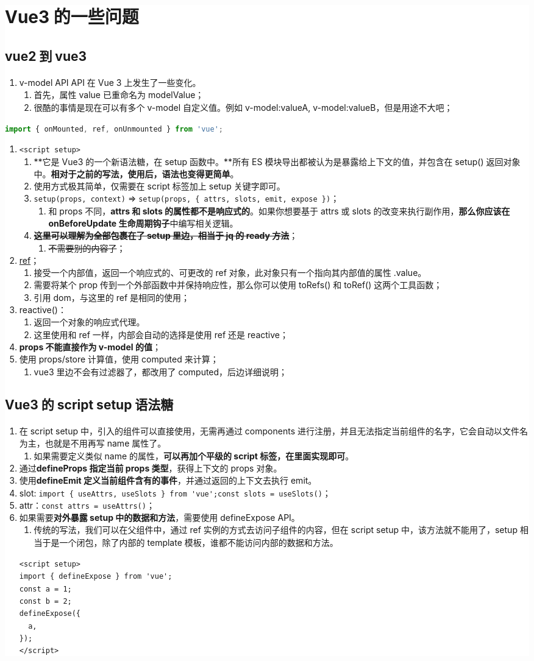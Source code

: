 # Vue3 的一些问题

## vue2 到 vue3

1. v-model API API 在 Vue 3 上发生了一些变化。
   1. 首先，属性 value 已重命名为 modelValue；
   2. 很酷的事情是现在可以有多个 v-model 自定义值。例如 v-model:valueA, v-model:valueB，但是用途不大吧；

```js
import { onMounted, ref, onUnmounted } from 'vue';
```

1. `<script setup>`
   1. **它是 Vue3 的一个新语法糖，在 setup 函数中。**所有 ES 模块导出都被认为是暴露给上下文的值，并包含在 setup() 返回对象中。**相对于之前的写法，使用后，语法也变得更简单**。
   2. 使用方式极其简单，仅需要在 script 标签加上 setup 关键字即可。
   3. `setup(props, context)` => `setup(props, { attrs, slots, emit, expose })`；
      1. 和 props 不同，**attrs 和 slots 的属性都不是响应式的**。如果你想要基于 attrs 或 slots 的改变来执行副作用，**那么你应该在 onBeforeUpdate 生命周期钩子**中编写相关逻辑。
   4. **~~这里可以理解为全部包裹在了 setup 里边，相当于 jq 的 ready 方法~~**；
      1. ~~不需要别的内容了~~；
2. [ref](https://cn.vuejs.org/api/reactivity-core.html#ref)；
   1. 接受一个内部值，返回一个响应式的、可更改的 ref 对象，此对象只有一个指向其内部值的属性 .value。
   2. 需要将某个 prop 传到一个外部函数中并保持响应性，那么你可以使用 toRefs() 和 toRef() 这两个工具函数；
   3. 引用 dom，与这里的 ref 是相同的使用；
3. reactive()：
   1. 返回一个对象的响应式代理。
   2. 这里使用和 ref 一样，内部会自动的选择是使用 ref 还是 reactive；
4. **props 不能直接作为 v-model 的值**；
5. 使用 props/store 计算值，使用 computed 来计算；
   1. vue3 里边不会有过滤器了，都改用了 computed，后边详细说明；

## Vue3 的 script setup 语法糖

1. 在 script setup 中，引入的组件可以直接使用，无需再通过 components 进行注册，并且无法指定当前组件的名字，它会自动以文件名为主，也就是不用再写 name 属性了。
   1. 如果需要定义类似 name 的属性，**可以再加个平级的 script 标签，在里面实现即可**。
2. 通过**defineProps 指定当前 props 类型**，获得上下文的 props 对象。
3. 使用**defineEmit 定义当前组件含有的事件**，并通过返回的上下文去执行 emit。
4. slot: `import { useAttrs, useSlots } from 'vue';const slots = useSlots()`；
5. attr：`const attrs = useAttrs()`；
6. 如果需要**对外暴露 setup 中的数据和方法**，需要使用 defineExpose API。
   1. 传统的写法，我们可以在父组件中，通过 ref 实例的方式去访问子组件的内容，但在 script setup 中，该方法就不能用了，setup 相当于是一个闭包，除了内部的 template 模板，谁都不能访问内部的数据和方法。
   ```vue
   <script setup>
   import { defineExpose } from 'vue';
   const a = 1;
   const b = 2;
   defineExpose({
     a,
   });
   </script>
   ```
